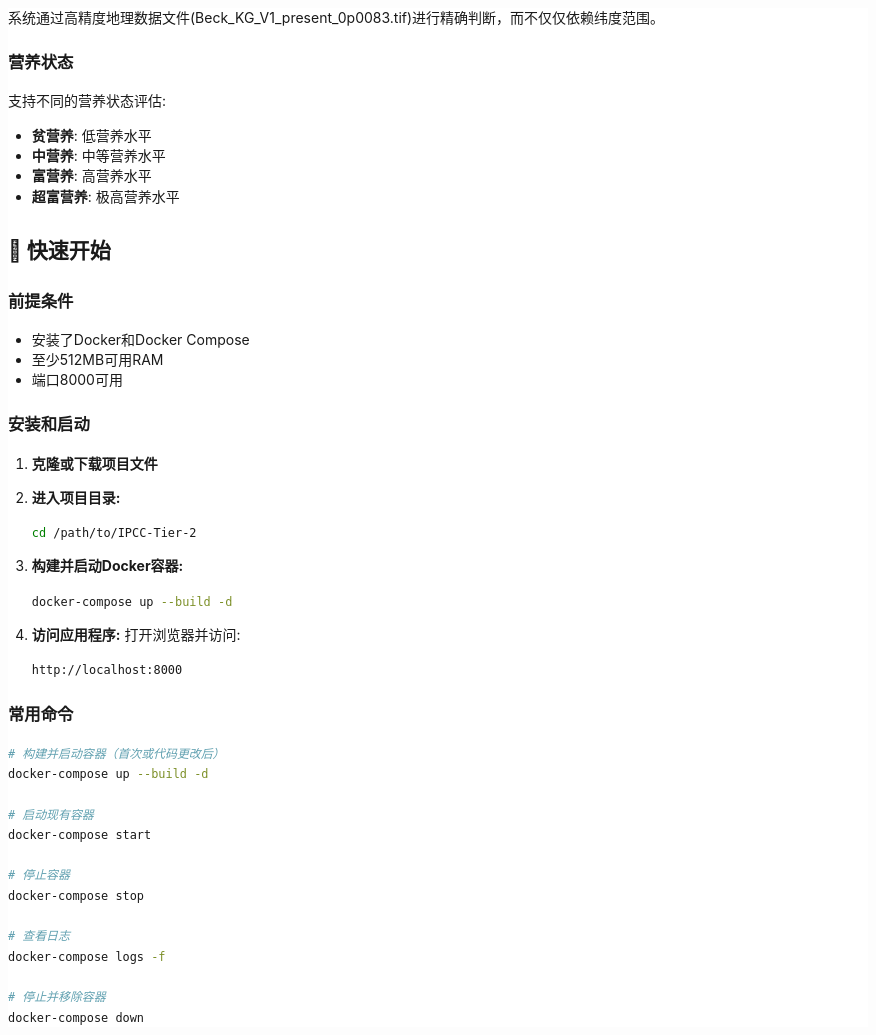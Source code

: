 系统通过高精度地理数据文件(Beck_KG_V1_present_0p0083.tif)进行精确判断，而不仅仅依赖纬度范围。

### 营养状态
支持不同的营养状态评估:
- **贫营养**: 低营养水平
- **中营养**: 中等营养水平
- **富营养**: 高营养水平
- **超富营养**: 极高营养水平

## 🚀 快速开始

### 前提条件
- 安装了Docker和Docker Compose
- 至少512MB可用RAM
- 端口8000可用

### 安装和启动

1. **克隆或下载项目文件**

2. **进入项目目录:**
   ```bash
   cd /path/to/IPCC-Tier-2
   ```

3. **构建并启动Docker容器:**
   ```bash
   docker-compose up --build -d
   ```

4. **访问应用程序:**
   打开浏览器并访问:
   ```
   http://localhost:8000
   ```

### 常用命令

```bash
# 构建并启动容器（首次或代码更改后）
docker-compose up --build -d

# 启动现有容器
docker-compose start

# 停止容器
docker-compose stop

# 查看日志
docker-compose logs -f

# 停止并移除容器
docker-compose down
```
